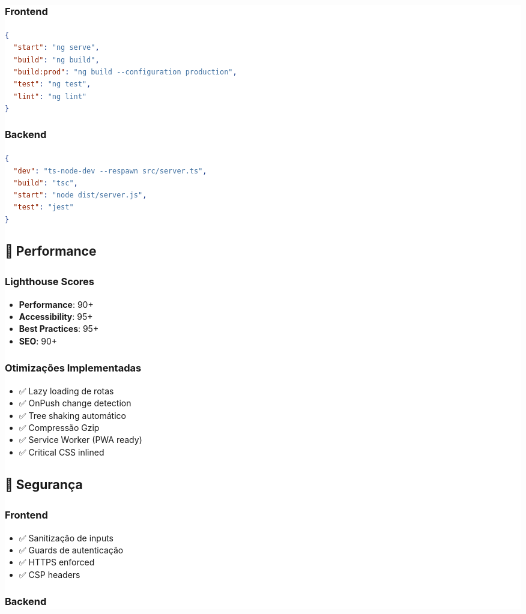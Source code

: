 ### Frontend

```json
{
  "start": "ng serve",
  "build": "ng build",
  "build:prod": "ng build --configuration production",
  "test": "ng test",
  "lint": "ng lint"
}
```

### Backend

```json
{
  "dev": "ts-node-dev --respawn src/server.ts",
  "build": "tsc",
  "start": "node dist/server.js",
  "test": "jest"
}
```

## 🚀 Performance

### Lighthouse Scores

- **Performance**: 90+
- **Accessibility**: 95+
- **Best Practices**: 95+
- **SEO**: 90+

### Otimizações Implementadas

- ✅ Lazy loading de rotas
- ✅ OnPush change detection
- ✅ Tree shaking automático
- ✅ Compressão Gzip
- ✅ Service Worker (PWA ready)
- ✅ Critical CSS inlined

## 🔐 Segurança

### Frontend

- ✅ Sanitização de inputs
- ✅ Guards de autenticação
- ✅ HTTPS enforced
- ✅ CSP headers

### Backend
